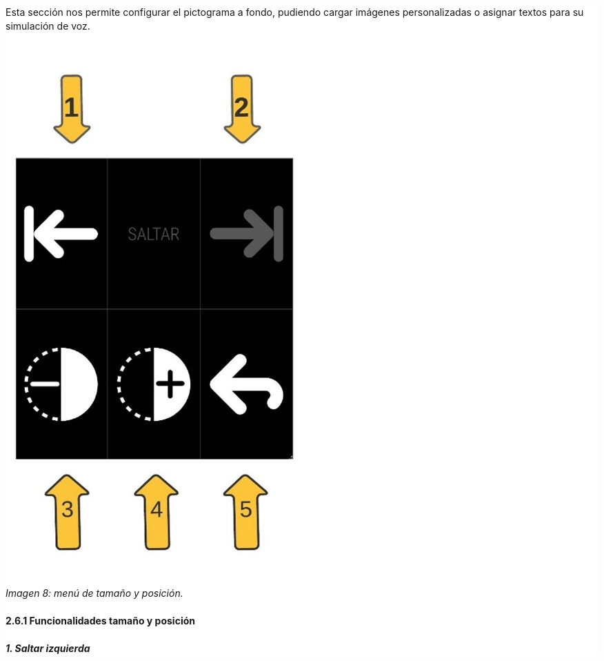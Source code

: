 Esta sección nos permite configurar el pictograma a fondo, pudiendo cargar imágenes personalizadas o asignar textos para su simulación de voz.

<div style={{textAlign: 'center'}}>

![screenshot](./img/manual-openeyes/2.6.jpg)

_Imagen 8: menú de tamaño y posición._

</div>

#### 2.6.1 Funcionalidades tamaño y posición


##### 1. Saltar izquierda
